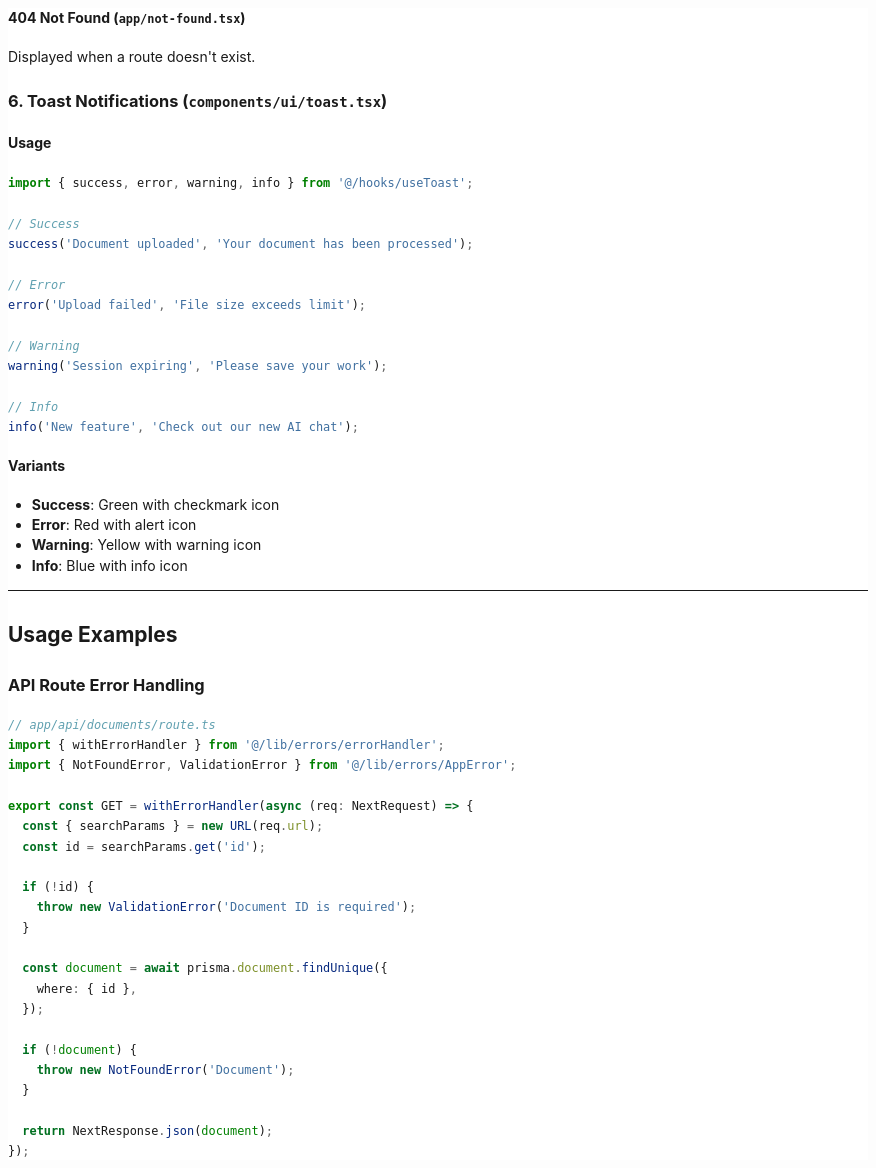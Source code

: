 #### 404 Not Found (`app/not-found.tsx`)

Displayed when a route doesn't exist.

### 6. Toast Notifications (`components/ui/toast.tsx`)

#### Usage

```typescript
import { success, error, warning, info } from '@/hooks/useToast';

// Success
success('Document uploaded', 'Your document has been processed');

// Error
error('Upload failed', 'File size exceeds limit');

// Warning
warning('Session expiring', 'Please save your work');

// Info
info('New feature', 'Check out our new AI chat');
```

#### Variants

- **Success**: Green with checkmark icon
- **Error**: Red with alert icon
- **Warning**: Yellow with warning icon
- **Info**: Blue with info icon

---

## Usage Examples

### API Route Error Handling

```typescript
// app/api/documents/route.ts
import { withErrorHandler } from '@/lib/errors/errorHandler';
import { NotFoundError, ValidationError } from '@/lib/errors/AppError';

export const GET = withErrorHandler(async (req: NextRequest) => {
  const { searchParams } = new URL(req.url);
  const id = searchParams.get('id');

  if (!id) {
    throw new ValidationError('Document ID is required');
  }

  const document = await prisma.document.findUnique({
    where: { id },
  });

  if (!document) {
    throw new NotFoundError('Document');
  }

  return NextResponse.json(document);
});
```
